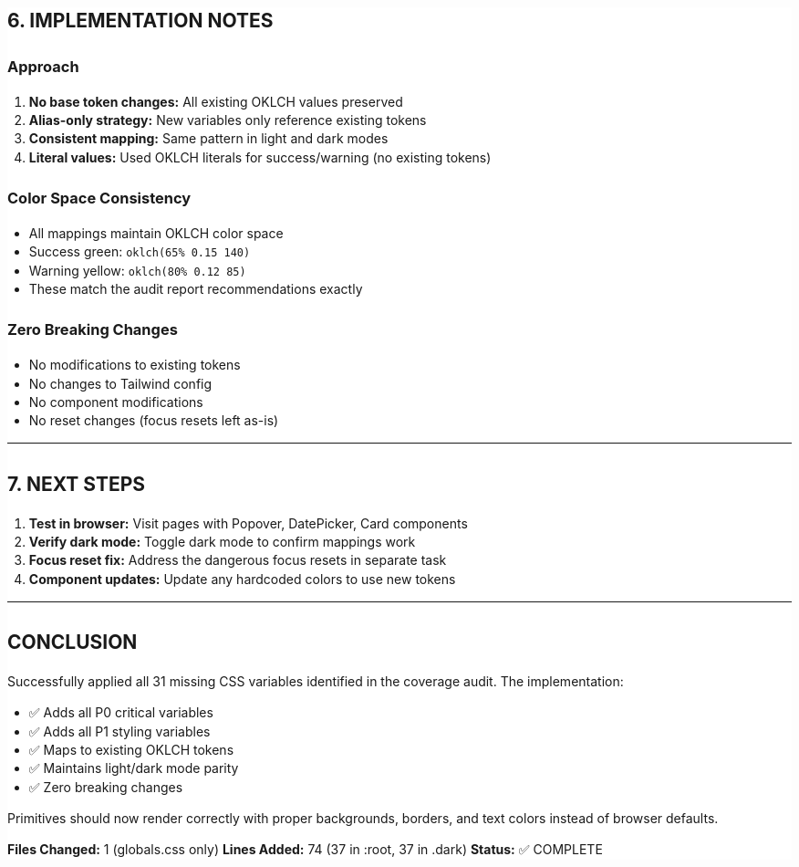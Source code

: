 
## 6. IMPLEMENTATION NOTES

### Approach
1. **No base token changes:** All existing OKLCH values preserved
2. **Alias-only strategy:** New variables only reference existing tokens
3. **Consistent mapping:** Same pattern in light and dark modes
4. **Literal values:** Used OKLCH literals for success/warning (no existing tokens)

### Color Space Consistency
- All mappings maintain OKLCH color space
- Success green: `oklch(65% 0.15 140)`
- Warning yellow: `oklch(80% 0.12 85)`
- These match the audit report recommendations exactly

### Zero Breaking Changes
- No modifications to existing tokens
- No changes to Tailwind config
- No component modifications
- No reset changes (focus resets left as-is)

---

## 7. NEXT STEPS

1. **Test in browser:** Visit pages with Popover, DatePicker, Card components
2. **Verify dark mode:** Toggle dark mode to confirm mappings work
3. **Focus reset fix:** Address the dangerous focus resets in separate task
4. **Component updates:** Update any hardcoded colors to use new tokens

---

## CONCLUSION

Successfully applied all 31 missing CSS variables identified in the coverage audit. The implementation:
- ✅ Adds all P0 critical variables
- ✅ Adds all P1 styling variables
- ✅ Maps to existing OKLCH tokens
- ✅ Maintains light/dark mode parity
- ✅ Zero breaking changes

Primitives should now render correctly with proper backgrounds, borders, and text colors instead of browser defaults.

**Files Changed:** 1 (globals.css only)
**Lines Added:** 74 (37 in :root, 37 in .dark)
**Status:** ✅ COMPLETE